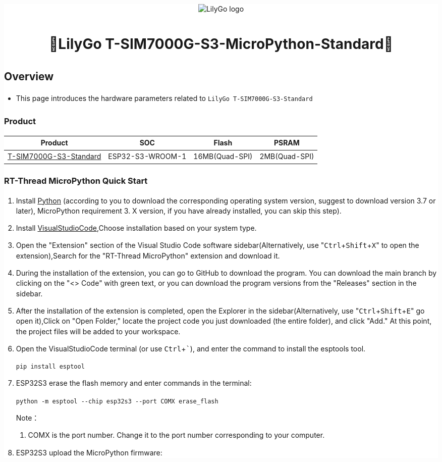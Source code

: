 <div align="center" markdown="1">
  <img src="../../../../images/LilyGo_logo.png" alt="LilyGo logo" width="100"/>
</div>

<h1 align = "center">🌟LilyGo T-SIM7000G-S3-MicroPython-Standard🌟</h1>

## Overview

* This page introduces the hardware parameters related to `LilyGo T-SIM7000G-S3-Standard`

### Product

| Product                     | SOC              | Flash          | PSRAM         |
| --------------------------- | ---------------- | -------------- | ------------- |
| [T-SIM7000G-S3-Standard][1] | ESP32-S3-WROOM-1 | 16MB(Quad-SPI) | 2MB(Quad-SPI) |

[1]: https://www.lilygo.cc/products/

### RT-Thread MicroPython Quick Start

1. Install [Python](https://www.python.org/downloads/) (according to you to download the corresponding operating system version, suggest to download version 3.7 or later), MicroPython requirement 3. X version, if you have already installed, you can skip this step).

2. Install [VisualStudioCode](https://code.visualstudio.com/Download),Choose installation based on your system type.

3. Open the "Extension" section of the Visual Studio Code software sidebar(Alternatively, use "<kbd>Ctrl</kbd>+<kbd>Shift</kbd>+<kbd>X</kbd>" to open the extension),Search for the "RT-Thread MicroPython" extension and download it.

4. During the installation of the extension, you can go to GitHub to download the program. You can download the main branch by clicking on the "<> Code" with green text, or you can download the program versions from the "Releases" section in the sidebar.

5. After the installation of the extension is completed, open the Explorer in the sidebar(Alternatively, use "<kbd>Ctrl</kbd>+<kbd>Shift</kbd>+<kbd>E</kbd>" go open it),Click on "Open Folder," locate the project code you just downloaded (the entire folder), and click "Add." At this point, the project files will be added to your workspace.

6. Open the VisualStudioCode terminal (or use <kbd>Ctrl</kbd>+<kbd>`</kbd>), and enter the command to install the esptools tool.

   ```
   pip install esptool
   ```

7. ESP32S3 erase the flash memory and enter commands in the terminal:

   ```
   python -m esptool --chip esp32s3 --port COMX erase_flash
   ```

   Note：

   1. COMX is the port number. Change it to the port number corresponding to your computer.

8. ESP32S3 upload the MicroPython firmware:
